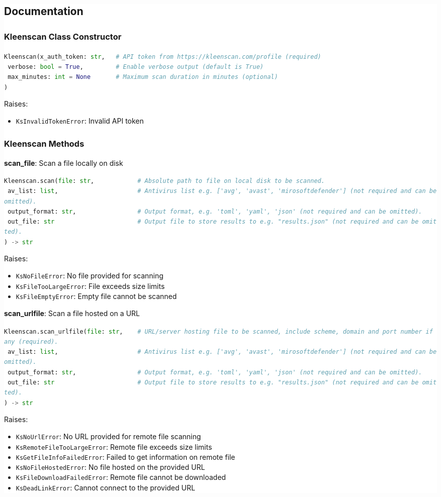 
## Documentation 

### Kleenscan Class Constructor

```python
Kleenscan(x_auth_token: str,   # API token from https://kleenscan.com/profile (required)
 verbose: bool = True,         # Enable verbose output (default is True)
 max_minutes: int = None       # Maximum scan duration in minutes (optional)
)
```
Raises:
- `KsInvalidTokenError`: Invalid API token

### Kleenscan Methods

  **scan_file**: Scan a file locally on disk
  ```python
Kleenscan.scan(file: str,            # Absolute path to file on local disk to be scanned.
   av_list: list,                      # Antivirus list e.g. ['avg', 'avast', 'mirosoftdefender'] (not required and can be omitted).
   output_format: str,                 # Output format, e.g. 'toml', 'yaml', 'json' (not required and can be omitted).
   out_file: str                       # Output file to store results to e.g. "results.json" (not required and can be omitted).
) -> str
  ```
Raises:

- `KsNoFileError`: No file provided for scanning
- `KsFileTooLargeError`: File exceeds size limits
- `KsFileEmptyError`: Empty file cannot be scanned


**scan_urlfile**: Scan a file hosted on a URL
  ```python
Kleenscan.scan_urlfile(file: str,    # URL/server hosting file to be scanned, include scheme, domain and port number if any (required).
   av_list: list,                      # Antivirus list e.g. ['avg', 'avast', 'mirosoftdefender'] (not required and can be omitted).
   output_format: str,                 # Output format, e.g. 'toml', 'yaml', 'json' (not required and can be omitted).
   out_file: str                       # Output file to store results to e.g. "results.json" (not required and can be omitted).
) -> str
  ```
Raises:
- `KsNoUrlError`: No URL provided for remote file scanning
- `KsRemoteFileTooLargeError`: Remote file exceeds size limits
- `KsGetFileInfoFailedError`: Failed to get information on remote file
- `KsNoFileHostedError`: No file hosted on the provided URL
- `KsFileDownloadFailedError`: Remote file cannot be downloaded
- `KsDeadLinkError`: Cannot connect to the provided URL
